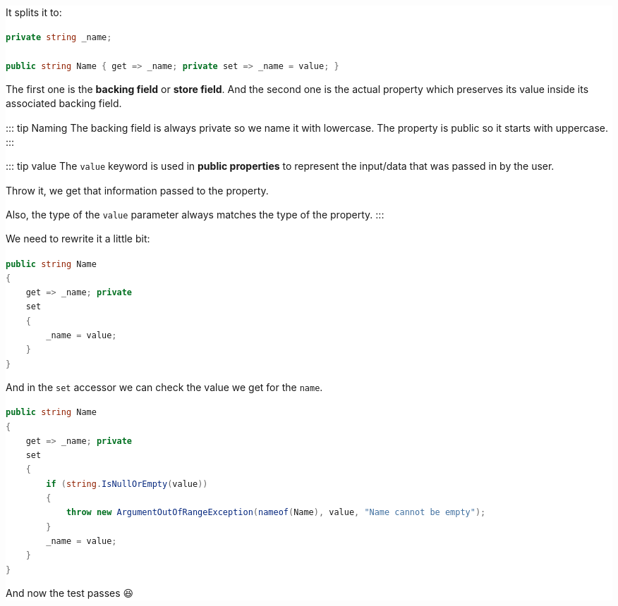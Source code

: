 It splits it to:

``` csharp
private string _name;

public string Name { get => _name; private set => _name = value; }
```

The first one is the **backing field** or **store field**.
And the second one is the actual property which preserves its value inside its associated backing field.

::: tip Naming
The backing field is always private so we name it with lowercase.
The property is public so it starts with uppercase.
:::

::: tip value
The `value` keyword is used in **public properties** to represent the input/data that was passed in by the user. 

Throw it, we get that information passed to the property.

Also, the type of the `value` parameter always matches the type of the property.
:::


We need to rewrite it a little bit:

``` csharp
public string Name
{
    get => _name; private
    set
    {
        _name = value;
    }
}
```

And in the `set` accessor we can check the value we get for the `name`.

``` csharp
public string Name
{
    get => _name; private
    set
    {
        if (string.IsNullOrEmpty(value))
        {
            throw new ArgumentOutOfRangeException(nameof(Name), value, "Name cannot be empty");
        }
        _name = value;
    }
}
```

And now the test passes :satisfied:
